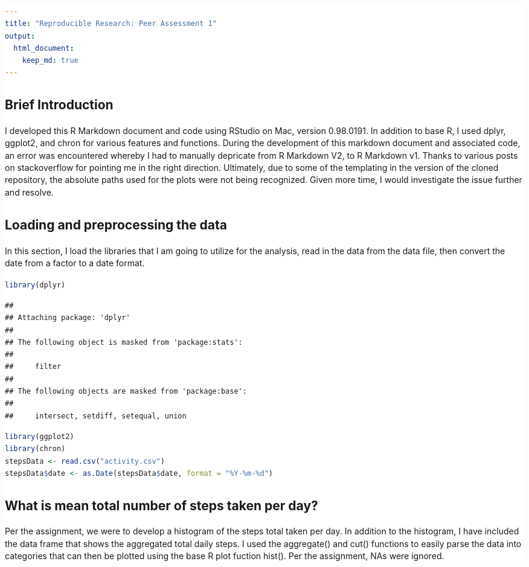```yaml
---
title: "Reproducible Research: Peer Assessment 1"
output: 
  html_document:
    keep_md: true
---
```



## Brief Introduction
I developed this R Markdown document and code using RStudio on Mac, version 0.98.0191.  In addition to base R, I used dplyr, ggplot2, and chron for various features and functions.  During the development of this markdown document and associated code, an error was encountered whereby I had to manually depricate from R Markdown V2, to R Markdown v1.  Thanks to various posts on stackoverflow for pointing me in the right direction.  Ultimately, due to some of the templating in the version of the cloned repository, the absolute paths used for the plots were not being recognized.  Given more time, I would investigate the issue further and resolve.  

## Loading and preprocessing the data
In this section, I load the libraries that I am going to utilize for the analysis, read in the data from the data file, then convert the date from a factor to a date format.  

```r
library(dplyr)
```

```
## 
## Attaching package: 'dplyr'
## 
## The following object is masked from 'package:stats':
## 
##     filter
## 
## The following objects are masked from 'package:base':
## 
##     intersect, setdiff, setequal, union
```

```r
library(ggplot2)
library(chron)
stepsData <- read.csv("activity.csv")
stepsData$date <- as.Date(stepsData$date, format = "%Y-%m-%d")
```
## What is mean total number of steps taken per day?
Per the assignment, we were to develop a histogram of the steps total taken per day.  In addition to the histogram, I have included the data frame that shows the aggregated total daily steps.  I used the aggregate() and cut() functions to easily parse the data into categories that can then be plotted using the base R plot fuction hist(). Per the assignment, NAs were ignored.
